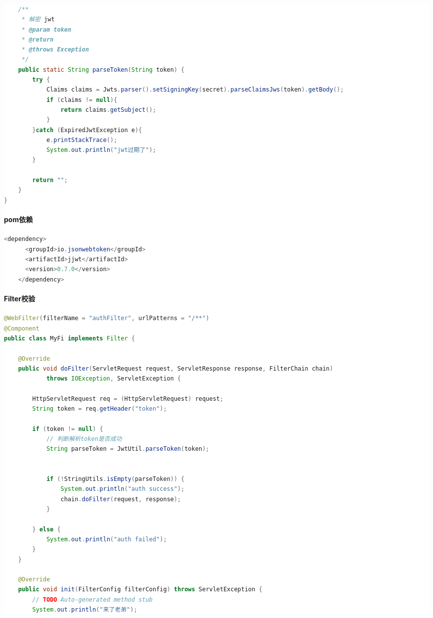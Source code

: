 ```java
    /**
     * 解密 jwt
     * @param token
     * @return
     * @throws Exception
     */
    public static String parseToken(String token) {
        try {
            Claims claims = Jwts.parser().setSigningKey(secret).parseClaimsJws(token).getBody();
            if (claims != null){
                return claims.getSubject();
            }
        }catch (ExpiredJwtException e){
            e.printStackTrace();
            System.out.println("jwt过期了");
        }

        return "";
    }
}
```

#### pom依赖

```java
<dependency>
      <groupId>io.jsonwebtoken</groupId>
      <artifactId>jjwt</artifactId>
      <version>0.7.0</version>
    </dependency>
```

#### Filter校验

```java
@WebFilter(filterName = "authFilter", urlPatterns = "/**")
@Component
public class MyFi implements Filter {

	@Override
	public void doFilter(ServletRequest request, ServletResponse response, FilterChain chain)
			throws IOException, ServletException {

		HttpServletRequest req = (HttpServletRequest) request;
		String token = req.getHeader("token");

		if (token != null) {
			// 判断解析token是否成功
			String parseToken = JwtUtil.parseToken(token);


			if (!StringUtils.isEmpty(parseToken)) {
				System.out.println("auth success");
				chain.doFilter(request, response);
			}

		} else {
			System.out.println("auth failed");
		}
	}

	@Override
	public void init(FilterConfig filterConfig) throws ServletException {
		// TODO Auto-generated method stub
		System.out.println("来了老弟");
```